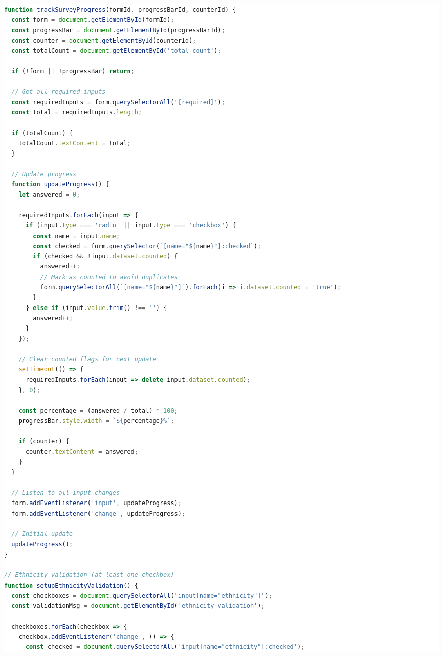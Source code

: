 ```javascript
function trackSurveyProgress(formId, progressBarId, counterId) {
  const form = document.getElementById(formId);
  const progressBar = document.getElementById(progressBarId);
  const counter = document.getElementById(counterId);
  const totalCount = document.getElementById('total-count');
  
  if (!form || !progressBar) return;
  
  // Get all required inputs
  const requiredInputs = form.querySelectorAll('[required]');
  const total = requiredInputs.length;
  
  if (totalCount) {
    totalCount.textContent = total;
  }
  
  // Update progress
  function updateProgress() {
    let answered = 0;
    
    requiredInputs.forEach(input => {
      if (input.type === 'radio' || input.type === 'checkbox') {
        const name = input.name;
        const checked = form.querySelector(`[name="${name}"]:checked`);
        if (checked && !input.dataset.counted) {
          answered++;
          // Mark as counted to avoid duplicates
          form.querySelectorAll(`[name="${name}"]`).forEach(i => i.dataset.counted = 'true');
        }
      } else if (input.value.trim() !== '') {
        answered++;
      }
    });
    
    // Clear counted flags for next update
    setTimeout(() => {
      requiredInputs.forEach(input => delete input.dataset.counted);
    }, 0);
    
    const percentage = (answered / total) * 100;
    progressBar.style.width = `${percentage}%`;
    
    if (counter) {
      counter.textContent = answered;
    }
  }
  
  // Listen to all input changes
  form.addEventListener('input', updateProgress);
  form.addEventListener('change', updateProgress);
  
  // Initial update
  updateProgress();
}

// Ethnicity validation (at least one checkbox)
function setupEthnicityValidation() {
  const checkboxes = document.querySelectorAll('input[name="ethnicity"]');
  const validationMsg = document.getElementById('ethnicity-validation');
  
  checkboxes.forEach(checkbox => {
    checkbox.addEventListener('change', () => {
      const checked = document.querySelectorAll('input[name="ethnicity"]:checked');
```